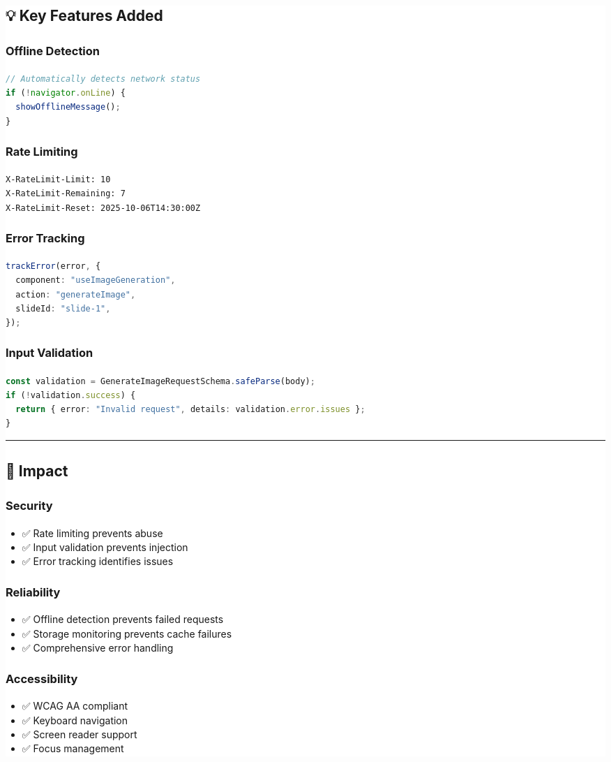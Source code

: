 
## 💡 Key Features Added

### Offline Detection
```typescript
// Automatically detects network status
if (!navigator.onLine) {
  showOfflineMessage();
}
```

### Rate Limiting
```http
X-RateLimit-Limit: 10
X-RateLimit-Remaining: 7
X-RateLimit-Reset: 2025-10-06T14:30:00Z
```

### Error Tracking
```typescript
trackError(error, {
  component: "useImageGeneration",
  action: "generateImage",
  slideId: "slide-1",
});
```

### Input Validation
```typescript
const validation = GenerateImageRequestSchema.safeParse(body);
if (!validation.success) {
  return { error: "Invalid request", details: validation.error.issues };
}
```

---

## 🎯 Impact

### Security
- ✅ Rate limiting prevents abuse
- ✅ Input validation prevents injection
- ✅ Error tracking identifies issues

### Reliability
- ✅ Offline detection prevents failed requests
- ✅ Storage monitoring prevents cache failures
- ✅ Comprehensive error handling

### Accessibility
- ✅ WCAG AA compliant
- ✅ Keyboard navigation
- ✅ Screen reader support
- ✅ Focus management
